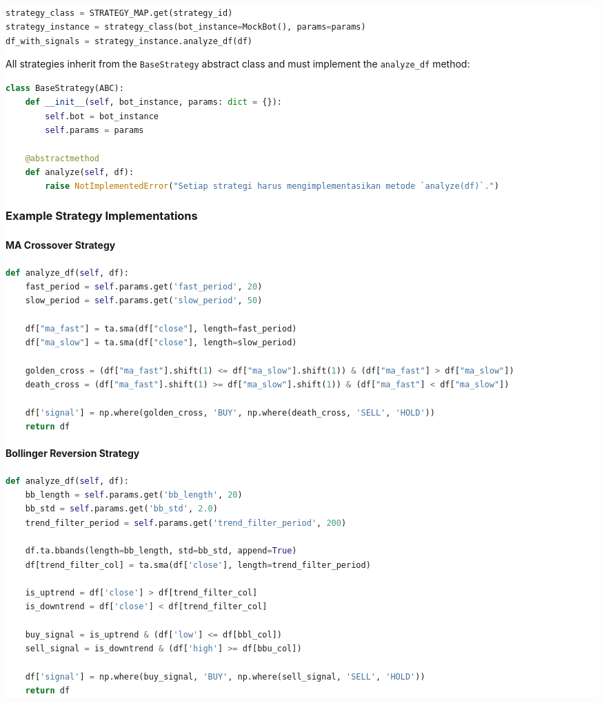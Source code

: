 ```python
strategy_class = STRATEGY_MAP.get(strategy_id)
strategy_instance = strategy_class(bot_instance=MockBot(), params=params)
df_with_signals = strategy_instance.analyze_df(df)
```

All strategies inherit from the `BaseStrategy` abstract class and must implement the `analyze_df` method:

```python
class BaseStrategy(ABC):
    def __init__(self, bot_instance, params: dict = {}):
        self.bot = bot_instance
        self.params = params

    @abstractmethod
    def analyze(self, df):
        raise NotImplementedError("Setiap strategi harus mengimplementasikan metode `analyze(df)`.")
```

### Example Strategy Implementations

#### MA Crossover Strategy
```python
def analyze_df(self, df):
    fast_period = self.params.get('fast_period', 20)
    slow_period = self.params.get('slow_period', 50)
    
    df["ma_fast"] = ta.sma(df["close"], length=fast_period)
    df["ma_slow"] = ta.sma(df["close"], length=slow_period)
    
    golden_cross = (df["ma_fast"].shift(1) <= df["ma_slow"].shift(1)) & (df["ma_fast"] > df["ma_slow"])
    death_cross = (df["ma_fast"].shift(1) >= df["ma_slow"].shift(1)) & (df["ma_fast"] < df["ma_slow"])
    
    df['signal'] = np.where(golden_cross, 'BUY', np.where(death_cross, 'SELL', 'HOLD'))
    return df
```

#### Bollinger Reversion Strategy
```python
def analyze_df(self, df):
    bb_length = self.params.get('bb_length', 20)
    bb_std = self.params.get('bb_std', 2.0)
    trend_filter_period = self.params.get('trend_filter_period', 200)
    
    df.ta.bbands(length=bb_length, std=bb_std, append=True)
    df[trend_filter_col] = ta.sma(df['close'], length=trend_filter_period)
    
    is_uptrend = df['close'] > df[trend_filter_col]
    is_downtrend = df['close'] < df[trend_filter_col]
    
    buy_signal = is_uptrend & (df['low'] <= df[bbl_col])
    sell_signal = is_downtrend & (df['high'] >= df[bbu_col])
    
    df['signal'] = np.where(buy_signal, 'BUY', np.where(sell_signal, 'SELL', 'HOLD'))
    return df
```
